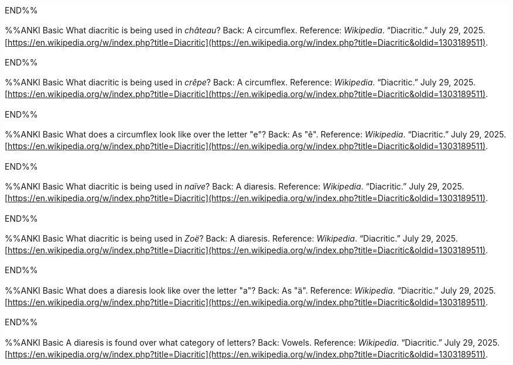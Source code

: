 END%%

%%ANKI
Basic
What diacritic is being used in *château*?
Back: A circumflex.
Reference: _Wikipedia_. “Diacritic.” July 29, 2025. [https://en.wikipedia.org/w/index.php?title=Diacritic](https://en.wikipedia.org/w/index.php?title=Diacritic&oldid=1303189511).

END%%

%%ANKI
Basic
What diacritic is being used in *crêpe*?
Back: A circumflex.
Reference: _Wikipedia_. “Diacritic.” July 29, 2025. [https://en.wikipedia.org/w/index.php?title=Diacritic](https://en.wikipedia.org/w/index.php?title=Diacritic&oldid=1303189511).

END%%

%%ANKI
Basic
What does a circumflex look like over the letter "e"?
Back: As "ê".
Reference: _Wikipedia_. “Diacritic.” July 29, 2025. [https://en.wikipedia.org/w/index.php?title=Diacritic](https://en.wikipedia.org/w/index.php?title=Diacritic&oldid=1303189511).

END%%

%%ANKI
Basic
What diacritic is being used in *naïve*?
Back: A diaresis.
Reference: _Wikipedia_. “Diacritic.” July 29, 2025. [https://en.wikipedia.org/w/index.php?title=Diacritic](https://en.wikipedia.org/w/index.php?title=Diacritic&oldid=1303189511).

END%%

%%ANKI
Basic
What diacritic is being used in *Zoë*?
Back: A diaresis.
Reference: _Wikipedia_. “Diacritic.” July 29, 2025. [https://en.wikipedia.org/w/index.php?title=Diacritic](https://en.wikipedia.org/w/index.php?title=Diacritic&oldid=1303189511).

END%%

%%ANKI
Basic
What does a diaresis look like over the letter "a"?
Back: As "ä".
Reference: _Wikipedia_. “Diacritic.” July 29, 2025. [https://en.wikipedia.org/w/index.php?title=Diacritic](https://en.wikipedia.org/w/index.php?title=Diacritic&oldid=1303189511).

END%%

%%ANKI
Basic
A diaresis is found over what category of letters?
Back: Vowels.
Reference: _Wikipedia_. “Diacritic.” July 29, 2025. [https://en.wikipedia.org/w/index.php?title=Diacritic](https://en.wikipedia.org/w/index.php?title=Diacritic&oldid=1303189511).
